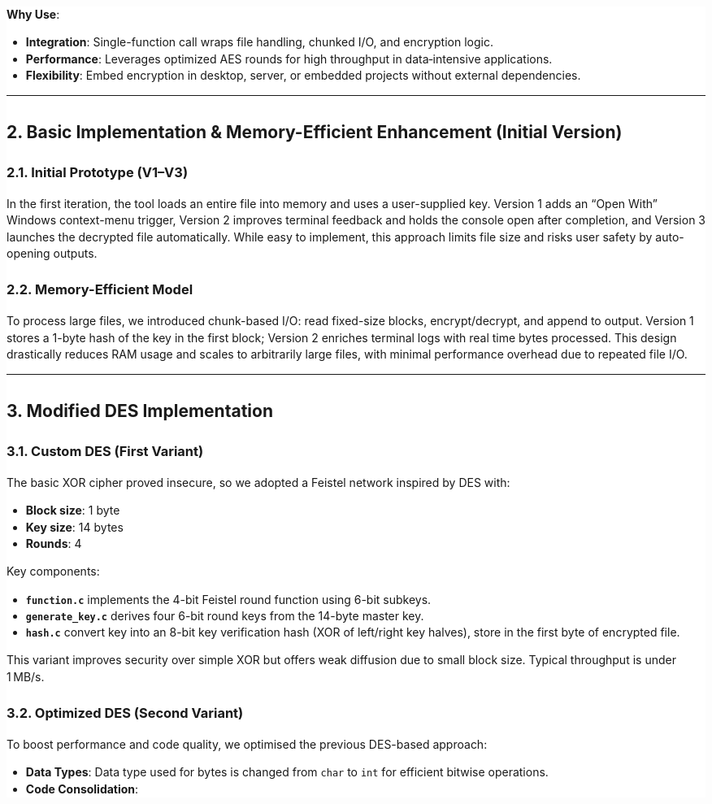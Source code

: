 **Why Use**:

* **Integration**: Single-function call wraps file handling, chunked I/O, and encryption logic.
* **Performance**: Leverages optimized AES rounds for high throughput in data‑intensive applications.
* **Flexibility**: Embed encryption in desktop, server, or embedded projects without external dependencies.

---

## 2. Basic Implementation & Memory-Efficient Enhancement (Initial Version)

### 2.1. Initial Prototype (V1–V3)

In the first iteration, the tool loads an entire file into memory and uses a user-supplied key. Version 1 adds an “Open With” Windows context-menu trigger, Version 2 improves terminal feedback and holds the console open after completion, and Version 3 launches the decrypted file automatically. While easy to implement, this approach limits file size and risks user safety by auto-opening outputs.

### 2.2. Memory-Efficient Model

To process large files, we introduced chunk-based I/O: read fixed-size blocks, encrypt/decrypt, and append to output. Version 1 stores a 1-byte hash of the key in the first block; Version 2 enriches terminal logs with real time bytes processed. This design drastically reduces RAM usage and scales to arbitrarily large files, with minimal performance overhead due to repeated file I/O.

---

## 3. Modified DES Implementation

### 3.1. Custom DES (First Variant)

The basic XOR cipher proved insecure, so we adopted a Feistel network inspired by DES with:

* **Block size**: 1 byte
* **Key size**: 14 bytes
* **Rounds**: 4

Key components:

* **`function.c`** implements the 4-bit Feistel round function using 6-bit subkeys.
* **`generate_key.c`** derives four 6-bit round keys from the 14-byte master key.
* **`hash.c`** convert key into an 8-bit key verification hash (XOR of left/right key halves), store in the first byte of encrypted file.

This variant improves security over simple XOR but offers weak diffusion due to small block size. Typical throughput is under 1 MB/s.

### 3.2. Optimized DES (Second Variant)

To boost performance and code quality, we optimised the previous DES-based approach:

* **Data Types**: Data type used for bytes is changed from `char` to `int` for efficient bitwise operations.
* **Code Consolidation**:

